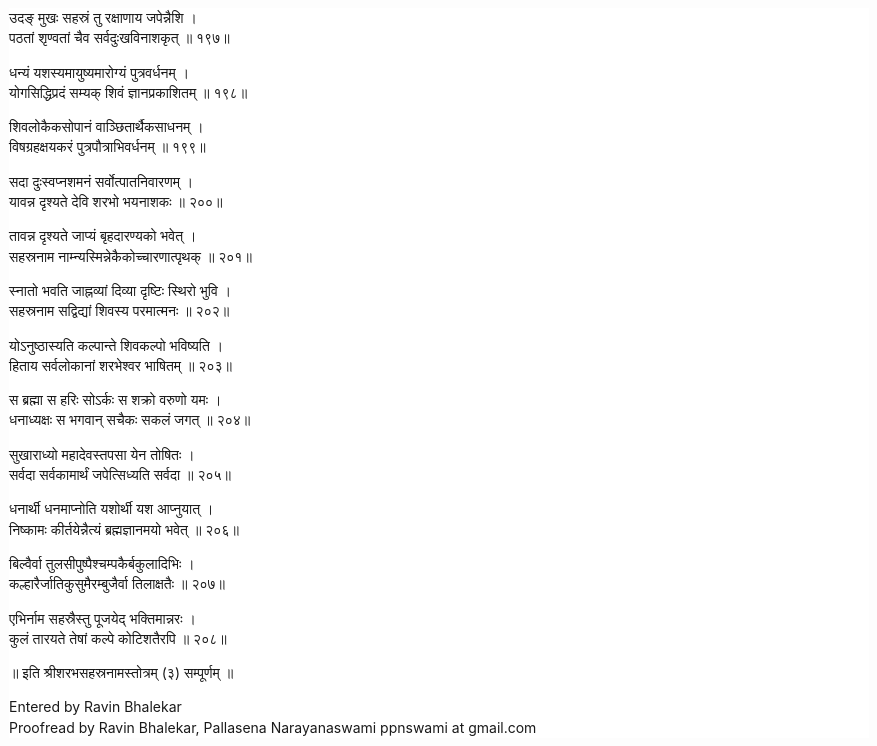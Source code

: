 उदङ् मुखः सहस्रं तु रक्षाणाय जपेन्नैशि ।  
पठतां शृण्वतां चैव सर्वदुःखविनाशकृत् ॥ १९७॥  
  
धन्यं यशस्यमायुष्यमारोग्यं पुत्रवर्धनम् ।  
योगसिद्धिप्रदं सम्यक् शिवं ज्ञानप्रकाशितम् ॥ १९८॥  
  
शिवलोकैकसोपानं वाञ्छितार्थैकसाधनम् ।  
विषग्रहक्षयकरं पुत्रपौत्राभिवर्धनम् ॥ १९९॥  
  
सदा दुःस्वप्नशमनं सर्वोत्पातनिवारणम् ।  
यावन्न दृश्यते देवि शरभो भयनाशकः ॥ २००॥  
  
तावन्न दृश्यते जाप्यं बृहदारण्यको भवेत् ।  
सहस्रनाम नाम्न्यस्मिन्नेकैकोच्चारणात्पृथक् ॥ २०१॥  
  
स्नातो भवति जाह्नव्यां दिव्या दृष्टिः स्थिरो भुवि ।  
सहस्रनाम सद्विद्यां शिवस्य परमात्मनः ॥ २०२॥  
  
योऽनुष्ठास्यति कल्पान्ते शिवकल्पो भविष्यति ।  
हिताय सर्वलोकानां शरभेश्वर भाषितम् ॥ २०३॥  
  
स ब्रह्मा स हरिः सोऽर्कः स शक्रो वरुणो यमः ।  
धनाध्यक्षः स भगवान् सचैकः सकलं जगत् ॥ २०४॥  
  
सुखाराध्यो महादेवस्तपसा येन तोषितः ।  
सर्वदा सर्वकामार्थं जपेत्सिध्यति सर्वदा ॥ २०५॥  
  
धनार्थी धनमाप्नोति यशोर्थी यश आप्नुयात् ।  
निष्कामः कीर्तयेन्नैत्यं ब्रह्मज्ञानमयो भवेत् ॥ २०६॥  
  
बिल्वैर्वा तुलसीपुष्पैश्चम्पकैर्बकुलादिभिः ।  
कल्हारैर्जातिकुसुमैरम्बुजैर्वा तिलाक्षतैः ॥ २०७॥  
  
एभिर्नाम सहस्रैस्तु पूजयेद् भक्तिमान्नरः ।  
कुलं तारयते तेषां कल्पे कोटिशतैरपि ॥ २०८॥  
  
॥ इति श्रीशरभसहस्रनामस्तोत्रम् (३) सम्पूर्णम् ॥  
  
  
Entered by Ravin Bhalekar  
Proofread by Ravin Bhalekar, Pallasena Narayanaswami ppnswami at gmail.com  
  
